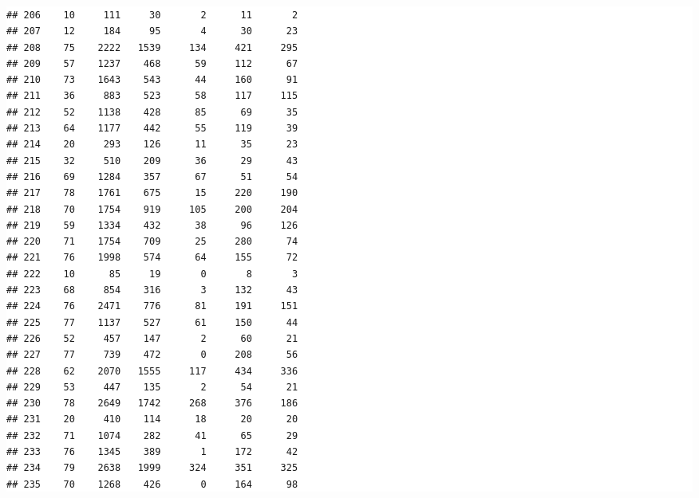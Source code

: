     ## 206    10     111     30       2      11       2
    ## 207    12     184     95       4      30      23
    ## 208    75    2222   1539     134     421     295
    ## 209    57    1237    468      59     112      67
    ## 210    73    1643    543      44     160      91
    ## 211    36     883    523      58     117     115
    ## 212    52    1138    428      85      69      35
    ## 213    64    1177    442      55     119      39
    ## 214    20     293    126      11      35      23
    ## 215    32     510    209      36      29      43
    ## 216    69    1284    357      67      51      54
    ## 217    78    1761    675      15     220     190
    ## 218    70    1754    919     105     200     204
    ## 219    59    1334    432      38      96     126
    ## 220    71    1754    709      25     280      74
    ## 221    76    1998    574      64     155      72
    ## 222    10      85     19       0       8       3
    ## 223    68     854    316       3     132      43
    ## 224    76    2471    776      81     191     151
    ## 225    77    1137    527      61     150      44
    ## 226    52     457    147       2      60      21
    ## 227    77     739    472       0     208      56
    ## 228    62    2070   1555     117     434     336
    ## 229    53     447    135       2      54      21
    ## 230    78    2649   1742     268     376     186
    ## 231    20     410    114      18      20      20
    ## 232    71    1074    282      41      65      29
    ## 233    76    1345    389       1     172      42
    ## 234    79    2638   1999     324     351     325
    ## 235    70    1268    426       0     164      98